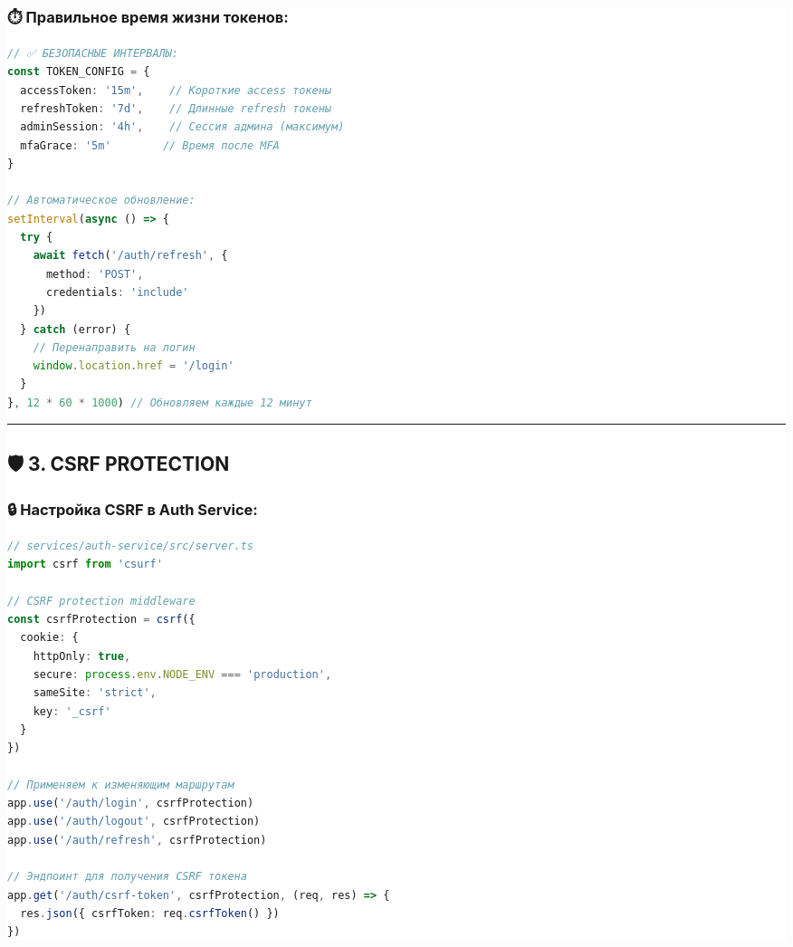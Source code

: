 ### **⏱️ Правильное время жизни токенов:**

```typescript
// ✅ БЕЗОПАСНЫЕ ИНТЕРВАЛЫ:
const TOKEN_CONFIG = {
  accessToken: '15m',    // Короткие access токены
  refreshToken: '7d',    // Длинные refresh токены
  adminSession: '4h',    // Сессия админа (максимум)
  mfaGrace: '5m'        // Время после MFA
}

// Автоматическое обновление:
setInterval(async () => {
  try {
    await fetch('/auth/refresh', {
      method: 'POST',
      credentials: 'include'
    })
  } catch (error) {
    // Перенаправить на логин
    window.location.href = '/login'
  }
}, 12 * 60 * 1000) // Обновляем каждые 12 минут
```

---

## 🛡️ **3. CSRF PROTECTION**

### **🔒 Настройка CSRF в Auth Service:**

```typescript
// services/auth-service/src/server.ts
import csrf from 'csurf'

// CSRF protection middleware
const csrfProtection = csrf({
  cookie: {
    httpOnly: true,
    secure: process.env.NODE_ENV === 'production',
    sameSite: 'strict',
    key: '_csrf'
  }
})

// Применяем к изменяющим маршрутам
app.use('/auth/login', csrfProtection)
app.use('/auth/logout', csrfProtection)
app.use('/auth/refresh', csrfProtection)

// Эндпоинт для получения CSRF токена
app.get('/auth/csrf-token', csrfProtection, (req, res) => {
  res.json({ csrfToken: req.csrfToken() })
})
```
